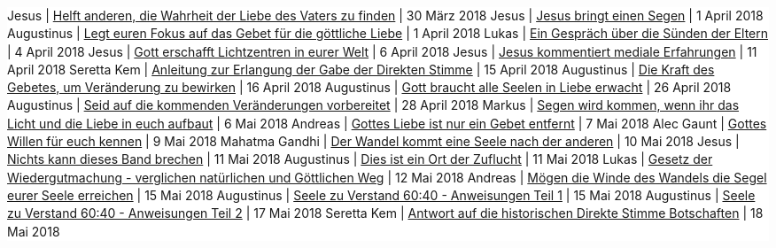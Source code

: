 Jesus | [Helft anderen, die Wahrheit der Liebe des Vaters zu finden](/aktuelle-botschaften/aktuelle-botschaften-in-reihenfolge-des-datums/aktuelle-botschaften-2018/helft-anderen-die-wahrheit-der-liebe-des-vaters-zu-finden-af-jesus-30-maerz-2018/) | 30 März 2018
Jesus | [Jesus bringt einen Segen](/aktuelle-botschaften/aktuelle-botschaften-in-reihenfolge-des-datums/aktuelle-botschaften-2018/jesus-bringt-einen-segen-af-jesus-1-april-2018/) | 1 April 2018
Augustinus | [Legt euren Fokus auf das Gebet für die göttliche Liebe](/aktuelle-botschaften/aktuelle-botschaften-in-reihenfolge-des-datums/aktuelle-botschaften-2018/legt-euren-fokus-auf-das-gebet-fuer-die-goettliche-liebe-af-augustinus-1-april-2018/) | 1 April 2018
Lukas | [Ein Gespräch über die Sünden der Eltern](/aktuelle-botschaften/aktuelle-botschaften-in-reihenfolge-des-datums/aktuelle-botschaften-2018/ein-gespraech-ueber-die-suenden-der-eltern-af-lukas-4-april-2018/) | 4 April 2018
Jesus | [Gott erschafft Lichtzentren in eurer Welt](/aktuelle-botschaften/aktuelle-botschaften-in-reihenfolge-des-datums/aktuelle-botschaften-2018/gott-erschafft-lichtzentren-in-eurer-welt-af-jesus-6-april-2018/) | 6 April 2018
Jesus | [Jesus kommentiert mediale Erfahrungen](/aktuelle-botschaften/aktuelle-botschaften-in-reihenfolge-des-datums/aktuelle-botschaften-2018/jesus-kommentiert-mediale-erfahrungen-af-jesus-11-april-2018/) | 11 April 2018
Seretta Kem | [Anleitung zur Erlangung der Gabe der Direkten Stimme](/aktuelle-botschaften/aktuelle-botschaften-in-reihenfolge-des-datums/aktuelle-botschaften-2018/anleitung-zur-erlangung-der-gabe-der-direkten-stimme-af-seretta-kem-15-april-2018/) | 15 April 2018
Augustinus | [Die Kraft des Gebetes, um Veränderung zu bewirken](/aktuelle-botschaften/aktuelle-botschaften-in-reihenfolge-des-datums/aktuelle-botschaften-2018/die-kraft-des-gebetes-um-veraenderung-zu-bewirken-af-augustinus-16-april-2018/) | 16 April 2018
Augustinus | [Gott braucht alle Seelen in Liebe erwacht](/aktuelle-botschaften/aktuelle-botschaften-in-reihenfolge-des-datums/aktuelle-botschaften-2018/gott-braucht-alle-seelen-in-liebe-erwacht-af-augustinus-26-april-2018/) | 26 April 2018
Augustinus | [Seid auf die kommenden Veränderungen vorbereitet](/aktuelle-botschaften/aktuelle-botschaften-in-reihenfolge-des-datums/aktuelle-botschaften-2018/seid-auf-die-kommenden-veraenderungen-vorbereitet-af-augustinus-28-april-2018/) | 28 April 2018
Markus | [Segen wird kommen, wenn ihr das Licht und die Liebe in euch aufbaut](/aktuelle-botschaften/aktuelle-botschaften-in-reihenfolge-des-datums/aktuelle-botschaften-2018/segen-wird-kommen-wenn-ihr-das-licht-und-die-liebe-in-euch-aufbaut-af-markus-6-mai-2018/) | 6 Mai 2018
Andreas | [Gottes Liebe ist nur ein Gebet entfernt](/aktuelle-botschaften/aktuelle-botschaften-in-reihenfolge-des-datums/aktuelle-botschaften-2018/gottes-liebe-ist-nur-ein-gebet-entfernt-af-andreas-7-mai-2018/) | 7 Mai 2018
Alec Gaunt | [Gottes Willen für euch kennen](/aktuelle-botschaften/aktuelle-botschaften-in-reihenfolge-des-datums/aktuelle-botschaften-2018/gottes-willen-fuer-euch-kennen-af-alec-gaunt-9-mai-2018/) | 9 Mai 2018
Mahatma Gandhi | [Der Wandel kommt eine Seele nach der anderen](/aktuelle-botschaften/aktuelle-botschaften-in-reihenfolge-des-datums/aktuelle-botschaften-2018/der-wandel-kommt-eine-seele-nach-der-anderen-af-mahatma-gandhi-10-mai-2018/) | 10 Mai 2018
Jesus | [Nichts kann dieses Band brechen](/aktuelle-botschaften/aktuelle-botschaften-in-reihenfolge-des-datums/aktuelle-botschaften-2018/nichts-kann-dieses-band-brechen-af-jesus-11-mai-2018/) | 11 Mai 2018
Augustinus | [Dies ist ein Ort der Zuflucht](/aktuelle-botschaften/aktuelle-botschaften-in-reihenfolge-des-datums/aktuelle-botschaften-2018/dies-ist-ein-ort-der-zuflucht-af-augustinus-11-mai-2018/) | 11 Mai 2018
Lukas | [Gesetz der Wiedergutmachung - verglichen natürlichen und Göttlichen Weg](/aktuelle-botschaften/aktuelle-botschaften-in-reihenfolge-des-datums/aktuelle-botschaften-2018/gesetz-der-wiedergutmachung-verglichen-natuerlichen-und-goettlichen-weg-af-lukas-12-mai-2018/) | 12 Mai 2018
Andreas | [Mögen die Winde des Wandels die Segel eurer Seele erreichen](/aktuelle-botschaften/aktuelle-botschaften-in-reihenfolge-des-datums/aktuelle-botschaften-2018/moegen-die-winde-des-wandels-die-segel-eurer-seele-erreichen-af-andreas-15-mai-2018/) | 15 Mai 2018
Augustinus | [Seele zu Verstand 60:40 - Anweisungen Teil 1](/aktuelle-botschaften/aktuelle-botschaften-in-reihenfolge-des-datums/aktuelle-botschaften-2018/seele-zu-verstand-6040-anweisungen-teil-1-af-augustinus-15-mai-2018/) | 15 Mai 2018
Augustinus | [Seele zu Verstand 60:40 - Anweisungen Teil 2](/aktuelle-botschaften/aktuelle-botschaften-in-reihenfolge-des-datums/aktuelle-botschaften-2018/seele-zu-verstand-6040-anweisungen-teil-2-af-augustinus-17-mai-2018/) | 17 Mai 2018
Seretta Kem | [Antwort auf die historischen Direkte Stimme Botschaften](/aktuelle-botschaften/aktuelle-botschaften-in-reihenfolge-des-datums/aktuelle-botschaften-2018/antwort-auf-die-historischen-direkte-stimme-botschaften-af-seretta-kem-18-mai-2018/) | 18 Mai 2018